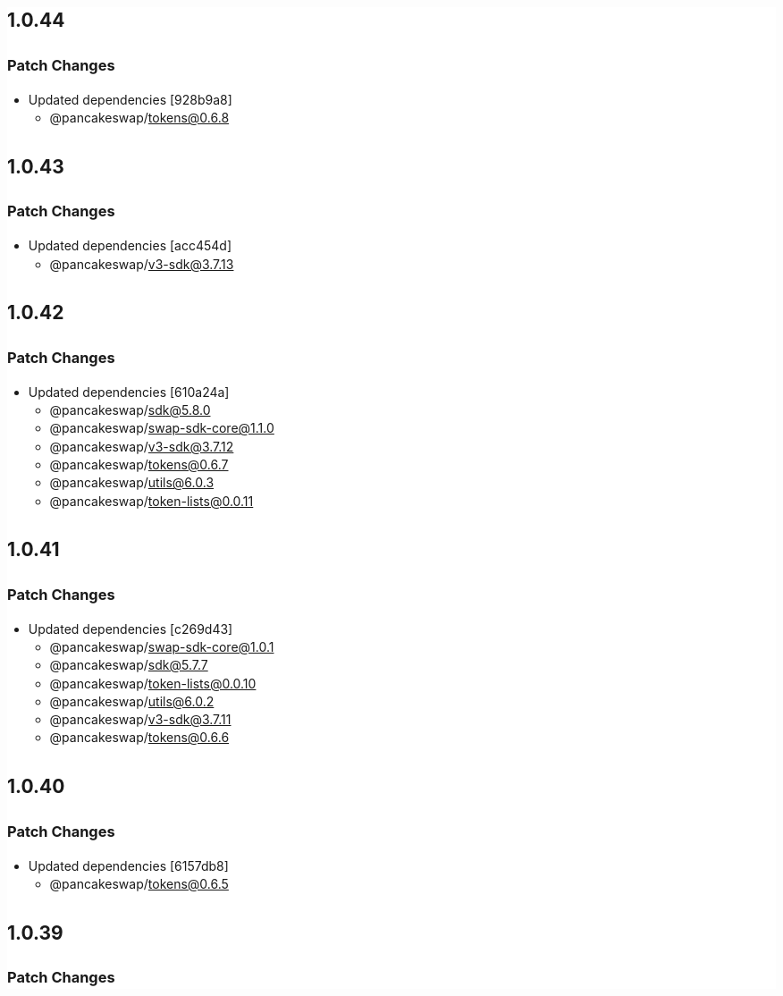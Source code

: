 ## 1.0.44

### Patch Changes

- Updated dependencies [928b9a8]
  - @pancakeswap/tokens@0.6.8

## 1.0.43

### Patch Changes

- Updated dependencies [acc454d]
  - @pancakeswap/v3-sdk@3.7.13

## 1.0.42

### Patch Changes

- Updated dependencies [610a24a]
  - @pancakeswap/sdk@5.8.0
  - @pancakeswap/swap-sdk-core@1.1.0
  - @pancakeswap/v3-sdk@3.7.12
  - @pancakeswap/tokens@0.6.7
  - @pancakeswap/utils@6.0.3
  - @pancakeswap/token-lists@0.0.11

## 1.0.41

### Patch Changes

- Updated dependencies [c269d43]
  - @pancakeswap/swap-sdk-core@1.0.1
  - @pancakeswap/sdk@5.7.7
  - @pancakeswap/token-lists@0.0.10
  - @pancakeswap/utils@6.0.2
  - @pancakeswap/v3-sdk@3.7.11
  - @pancakeswap/tokens@0.6.6

## 1.0.40

### Patch Changes

- Updated dependencies [6157db8]
  - @pancakeswap/tokens@0.6.5

## 1.0.39

### Patch Changes

